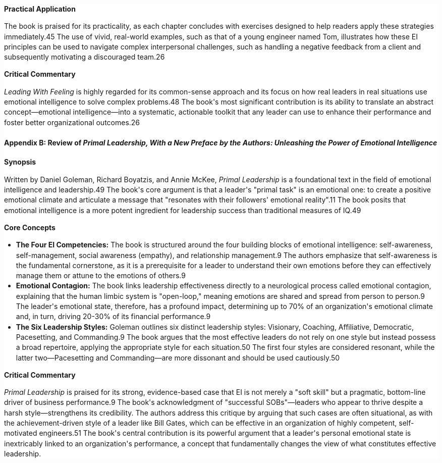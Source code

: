 **Practical Application**

The book is praised for its practicality, as each chapter concludes with exercises designed to help readers apply these strategies immediately.45 The use of vivid, real-world examples, such as that of a young engineer named Tom, illustrates how these EI principles can be used to navigate complex interpersonal challenges, such as handling a negative feedback from a client and subsequently motivating a discouraged team.26

**Critical Commentary**

*Leading With Feeling* is highly regarded for its common-sense approach and its focus on how real leaders in real situations use emotional intelligence to solve complex problems.48 The book's most significant contribution is its ability to translate an abstract concept—emotional intelligence—into a systematic, actionable toolkit that any leader can use to enhance their performance and foster better organizational outcomes.26

#### **Appendix B: Review of *Primal Leadership, With a New Preface by the Authors: Unleashing the Power of Emotional Intelligence***

**Synopsis**

Written by Daniel Goleman, Richard Boyatzis, and Annie McKee, *Primal Leadership* is a foundational text in the field of emotional intelligence and leadership.49 The book's core argument is that a leader's "primal task" is an emotional one: to create a positive emotional climate and articulate a message that "resonates with their followers' emotional reality".11 The book posits that emotional intelligence is a more potent ingredient for leadership success than traditional measures of IQ.49

**Core Concepts**

* **The Four EI Competencies:** The book is structured around the four building blocks of emotional intelligence: self-awareness, self-management, social awareness (empathy), and relationship management.9 The authors emphasize that self-awareness is the fundamental cornerstone, as it is a prerequisite for a leader to understand their own emotions before they can effectively manage them or attune to the emotions of others.9  
* **Emotional Contagion:** The book links leadership effectiveness directly to a neurological process called emotional contagion, explaining that the human limbic system is "open-loop," meaning emotions are shared and spread from person to person.9 The leader's emotional state, therefore, has a profound impact, determining up to 70% of an organization's emotional climate and, in turn, driving 20-30% of its financial performance.9  
* **The Six Leadership Styles:** Goleman outlines six distinct leadership styles: Visionary, Coaching, Affiliative, Democratic, Pacesetting, and Commanding.9 The book argues that the most effective leaders do not rely on one style but instead possess a broad repertoire, applying the appropriate style for each situation.50 The first four styles are considered resonant, while the latter two—Pacesetting and Commanding—are more dissonant and should be used cautiously.50

**Critical Commentary**

*Primal Leadership* is praised for its strong, evidence-based case that EI is not merely a "soft skill" but a pragmatic, bottom-line driver of business performance.9 The book's acknowledgment of "successful SOBs"—leaders who appear to thrive despite a harsh style—strengthens its credibility. The authors address this critique by arguing that such cases are often situational, as with the achievement-driven style of a leader like Bill Gates, which can be effective in an organization of highly competent, self-motivated engineers.51 The book's central contribution is its powerful argument that a leader's personal emotional state is inextricably linked to an organization's performance, a concept that fundamentally changes the view of what constitutes effective leadership.
